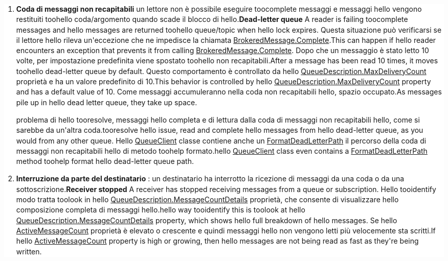 1. <span data-ttu-id="862bc-254">**Coda di messaggi non recapitabili** un lettore non è possibile eseguire toocomplete messaggi e messaggi hello vengono restituiti toohello coda/argomento quando scade il blocco di hello.</span><span class="sxs-lookup"><span data-stu-id="862bc-254">**Dead-letter queue** A reader is failing toocomplete messages and hello messages are returned toohello queue/topic when hello lock expires.</span></span> <span data-ttu-id="862bc-255">Questa situazione può verificarsi se il lettore hello rileva un'eccezione che ne impedisce la chiamata [BrokeredMessage.Complete](https://msdn.microsoft.com/library/azure/microsoft.servicebus.messaging.brokeredmessage.complete.aspx).</span><span class="sxs-lookup"><span data-stu-id="862bc-255">This can happen if hello reader encounters an exception that prevents it from calling [BrokeredMessage.Complete](https://msdn.microsoft.com/library/azure/microsoft.servicebus.messaging.brokeredmessage.complete.aspx).</span></span> <span data-ttu-id="862bc-256">Dopo che un messaggio è stato letto 10 volte, per impostazione predefinita viene spostato toohello non recapitabili.</span><span class="sxs-lookup"><span data-stu-id="862bc-256">After a message has been read 10 times, it moves toohello dead-letter queue by default.</span></span> <span data-ttu-id="862bc-257">Questo comportamento è controllato da hello [QueueDescription.MaxDeliveryCount](https://msdn.microsoft.com/library/azure/microsoft.servicebus.messaging.queuedescription.maxdeliverycount.aspx) proprietà e ha un valore predefinito di 10.</span><span class="sxs-lookup"><span data-stu-id="862bc-257">This behavior is controlled by hello [QueueDescription.MaxDeliveryCount](https://msdn.microsoft.com/library/azure/microsoft.servicebus.messaging.queuedescription.maxdeliverycount.aspx) property and has a default value of 10.</span></span> <span data-ttu-id="862bc-258">Come messaggi accumuleranno nella coda non recapitabili hello, spazio occupato.</span><span class="sxs-lookup"><span data-stu-id="862bc-258">As messages pile up in hello dead letter queue, they take up space.</span></span>
   
    <span data-ttu-id="862bc-259">problema di hello tooresolve, messaggi hello completa e di lettura dalla coda di messaggi non recapitabili hello, come si sarebbe da un'altra coda.</span><span class="sxs-lookup"><span data-stu-id="862bc-259">tooresolve hello issue, read and complete hello messages from hello dead-letter queue, as you would from any other queue.</span></span> <span data-ttu-id="862bc-260">Hello [QueueClient](https://msdn.microsoft.com/library/azure/microsoft.servicebus.messaging.queueclient.aspx) classe contiene anche un [FormatDeadLetterPath](https://msdn.microsoft.com/library/azure/microsoft.servicebus.messaging.queueclient.formatdeadletterpath.aspx) il percorso della coda di messaggi non recapitabili hello di metodo toohelp formato.</span><span class="sxs-lookup"><span data-stu-id="862bc-260">hello [QueueClient](https://msdn.microsoft.com/library/azure/microsoft.servicebus.messaging.queueclient.aspx) class even contains a [FormatDeadLetterPath](https://msdn.microsoft.com/library/azure/microsoft.servicebus.messaging.queueclient.formatdeadletterpath.aspx) method toohelp format hello dead-letter queue path.</span></span>
2. <span data-ttu-id="862bc-261">**Interruzione da parte del destinatario** : un destinatario ha interrotto la ricezione di messaggi da una coda o da una sottoscrizione.</span><span class="sxs-lookup"><span data-stu-id="862bc-261">**Receiver stopped** A receiver has stopped receiving messages from a queue or subscription.</span></span> <span data-ttu-id="862bc-262">Hello tooidentify modo tratta toolook in hello [QueueDescription.MessageCountDetails](https://msdn.microsoft.com/library/azure/microsoft.servicebus.messaging.queuedescription.messagecountdetails.aspx) proprietà, che consente di visualizzare hello composizione completa di messaggi hello.</span><span class="sxs-lookup"><span data-stu-id="862bc-262">hello way tooidentify this is toolook at hello [QueueDescription.MessageCountDetails](https://msdn.microsoft.com/library/azure/microsoft.servicebus.messaging.queuedescription.messagecountdetails.aspx) property, which shows hello full breakdown of hello messages.</span></span> <span data-ttu-id="862bc-263">Se hello [ActiveMessageCount](https://msdn.microsoft.com/library/azure/microsoft.servicebus.messaging.messagecountdetails.activemessagecount.aspx) proprietà è elevato o crescente e quindi messaggi hello non vengono letti più velocemente sta scritti.</span><span class="sxs-lookup"><span data-stu-id="862bc-263">If hello [ActiveMessageCount](https://msdn.microsoft.com/library/azure/microsoft.servicebus.messaging.messagecountdetails.activemessagecount.aspx) property is high or growing, then hello messages are not being read as fast as they're being written.</span></span>
